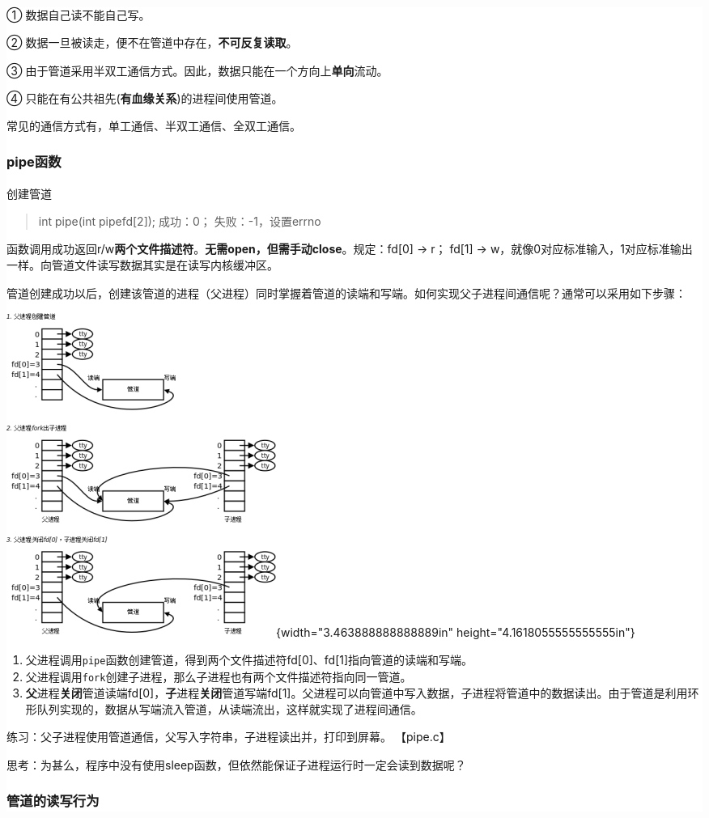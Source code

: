 ① 数据自己读不能自己写。

② 数据一旦被读走，便不在管道中存在，**不可反复读取**。

③ 由于管道采用半双工通信方式。因此，数据只能在一个方向上**单向**流动。

④ 只能在有公共祖先(**有血缘关系**)的进程间使用管道。

常见的通信方式有，单工通信、半双工通信、全双工通信。

### pipe函数

创建管道

> int pipe(int pipefd\[2\]); 
> 成功：0；
> 失败：-1，设置errno

函数调用成功返回r/w**两个文件描述符**。**无需open，但需手动close**。规定：fd\[0\] → r； fd\[1\] → w，就像0对应标准输入，1对应标准输出一样。向管道文件读写数据其实是在读写内核缓冲区。

管道创建成功以后，创建该管道的进程（父进程）同时掌握着管道的读端和写端。如何实现父子进程间通信呢？通常可以采用如下步骤：

![](assets/1582871064025.png){width="3.463888888888889in" height="4.1618055555555555in"}

1. 父进程调用`pipe`函数创建管道，得到两个文件描述符fd\[0\]、fd\[1\]指向管道的读端和写端。
2. 父进程调用`fork`创建子进程，那么子进程也有两个文件描述符指向同一管道。
3. **父**进程**关闭**管道读端fd[0]，**子**进程**关闭**管道写端fd[1]。父进程可以向管道中写入数据，子进程将管道中的数据读出。由于管道是利用环形队列实现的，数据从写端流入管道，从读端流出，这样就实现了进程间通信。

练习：父子进程使用管道通信，父写入字符串，子进程读出并，打印到屏幕。 【pipe.c】

思考：为甚么，程序中没有使用sleep函数，但依然能保证子进程运行时一定会读到数据呢？

### 管道的读写行为
